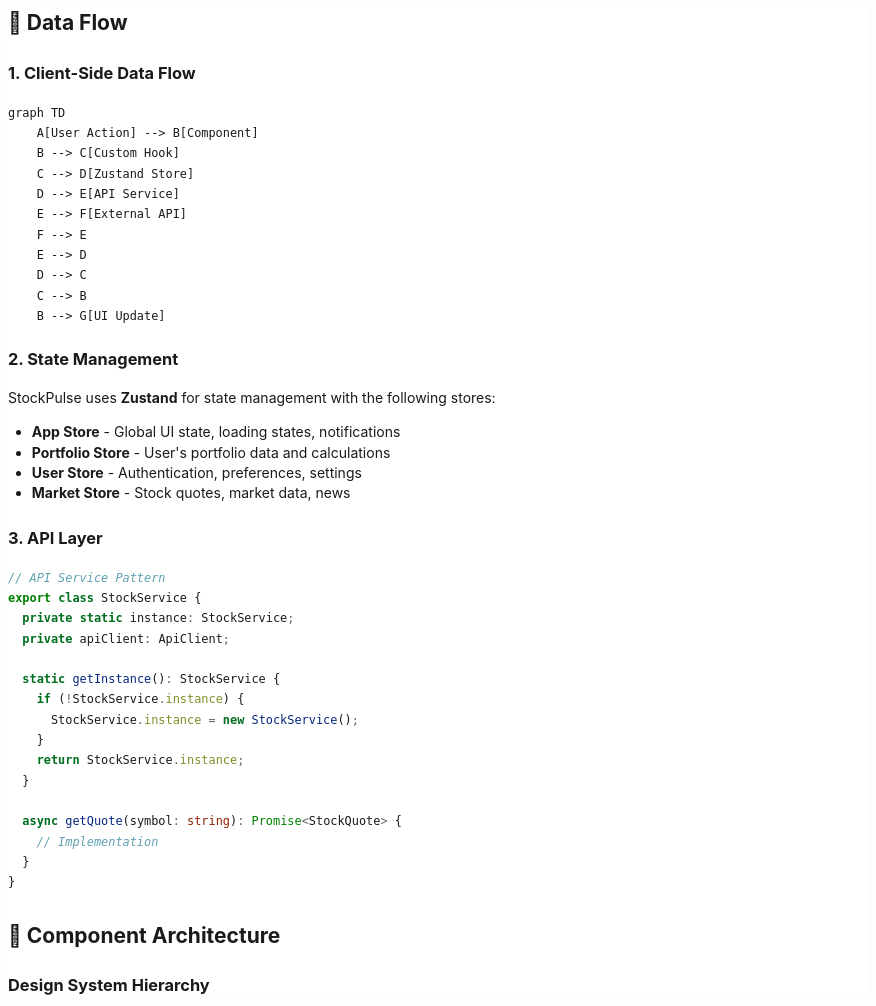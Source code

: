 ## 🔄 Data Flow

### 1. Client-Side Data Flow

```mermaid
graph TD
    A[User Action] --> B[Component]
    B --> C[Custom Hook]
    C --> D[Zustand Store]
    D --> E[API Service]
    E --> F[External API]
    F --> E
    E --> D
    D --> C
    C --> B
    B --> G[UI Update]
```

### 2. State Management

StockPulse uses **Zustand** for state management with the following stores:

- **App Store** - Global UI state, loading states, notifications
- **Portfolio Store** - User's portfolio data and calculations
- **User Store** - Authentication, preferences, settings
- **Market Store** - Stock quotes, market data, news

### 3. API Layer

```typescript
// API Service Pattern
export class StockService {
  private static instance: StockService;
  private apiClient: ApiClient;

  static getInstance(): StockService {
    if (!StockService.instance) {
      StockService.instance = new StockService();
    }
    return StockService.instance;
  }

  async getQuote(symbol: string): Promise<StockQuote> {
    // Implementation
  }
}
```

## 🎨 Component Architecture

### Design System Hierarchy
